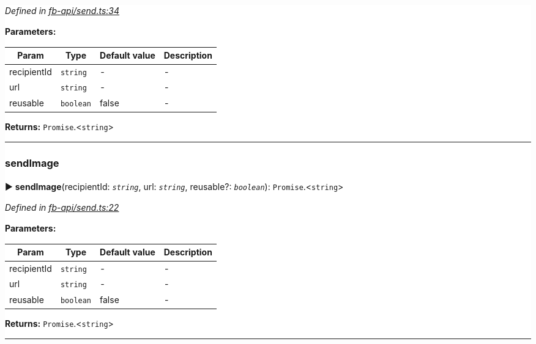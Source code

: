 

*Defined in [fb-api/send.ts:34](https://github.com/aiteq/messenger-bot/blob/a540dbb/src/fb-api/send.ts#L34)*



**Parameters:**

| Param | Type | Default value | Description |
| ------ | ------ | ------ | ------ |
| recipientId | `string`  | - |   - |
| url | `string`  | - |   - |
| reusable | `boolean`  | false |   - |





**Returns:** `Promise`.<`string`>





___

<a id="sendimage"></a>

###  sendImage

► **sendImage**(recipientId: *`string`*, url: *`string`*, reusable?: *`boolean`*): `Promise`.<`string`>




*Defined in [fb-api/send.ts:22](https://github.com/aiteq/messenger-bot/blob/a540dbb/src/fb-api/send.ts#L22)*



**Parameters:**

| Param | Type | Default value | Description |
| ------ | ------ | ------ | ------ |
| recipientId | `string`  | - |   - |
| url | `string`  | - |   - |
| reusable | `boolean`  | false |   - |





**Returns:** `Promise`.<`string`>





___

<a id="sendmediaattachment"></a>
